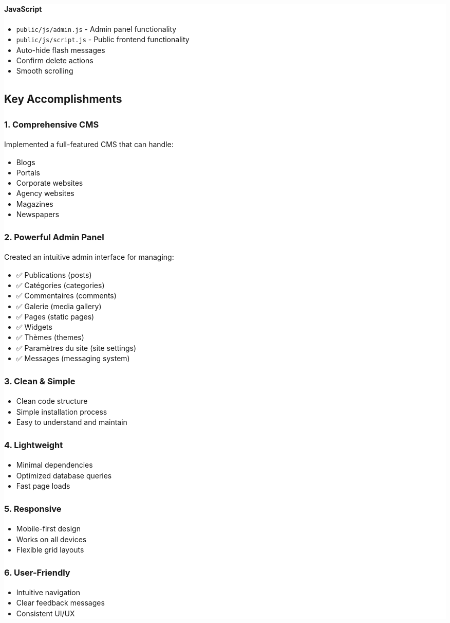 #### JavaScript
- `public/js/admin.js` - Admin panel functionality
- `public/js/script.js` - Public frontend functionality
- Auto-hide flash messages
- Confirm delete actions
- Smooth scrolling

## Key Accomplishments

### 1. Comprehensive CMS
Implemented a full-featured CMS that can handle:
- Blogs
- Portals
- Corporate websites
- Agency websites
- Magazines
- Newspapers

### 2. Powerful Admin Panel
Created an intuitive admin interface for managing:
- ✅ Publications (posts)
- ✅ Catégories (categories)
- ✅ Commentaires (comments)
- ✅ Galerie (media gallery)
- ✅ Pages (static pages)
- ✅ Widgets
- ✅ Thèmes (themes)
- ✅ Paramètres du site (site settings)
- ✅ Messages (messaging system)

### 3. Clean & Simple
- Clean code structure
- Simple installation process
- Easy to understand and maintain

### 4. Lightweight
- Minimal dependencies
- Optimized database queries
- Fast page loads

### 5. Responsive
- Mobile-first design
- Works on all devices
- Flexible grid layouts

### 6. User-Friendly
- Intuitive navigation
- Clear feedback messages
- Consistent UI/UX
